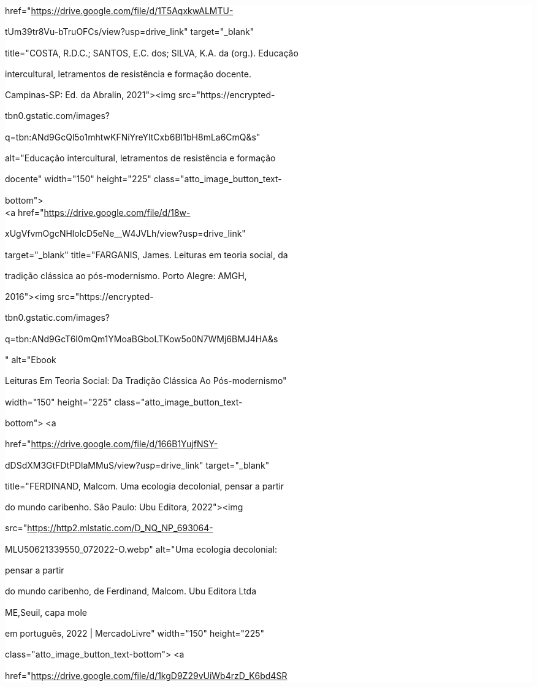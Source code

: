 href="https://drive.google.com/file/d/1T5AqxkwALMTU-

tUm39tr8Vu-bTruOFCs/view?usp=drive_link" target="_blank" 

title="COSTA, R.D.C.; SANTOS, E.C. dos; SILVA, K.A. da (org.). Educação 

intercultural, letramentos de resistência e formação docente. 

Campinas-SP: Ed. da Abralin, 2021"><img src="https://encrypted-

tbn0.gstatic.com/images?

q=tbn:ANd9GcQl5o1mhtwKFNiYreYltCxb6BI1bH8mLa6CmQ&amp;s" 

alt="Educação intercultural, letramentos de resistência e formação 

docente" width="150" height="225" class="atto_image_button_text-

bottom"></a><br><a href="https://drive.google.com/file/d/18w-

xUgVfvmOgcNHlolcD5eNe__W4JVLh/view?usp=drive_link" 

target="_blank" title="FARGANIS, James. Leituras em teoria social, da 

tradição clássica ao pós-modernismo. Porto Alegre: AMGH, 

2016"><img src="https://encrypted-

tbn0.gstatic.com/images?

q=tbn:ANd9GcT6I0mQm1YMoaBGboLTKow5o0N7WMj6BMJ4HA&amp;s

" alt="Ebook 

Leituras Em Teoria Social: Da Tradição Clássica Ao Pós-modernismo" 

width="150" height="225" class="atto_image_button_text-

bottom"></a>&nbsp;<a 

href="https://drive.google.com/file/d/166B1YujfNSY-

dDSdXM3GtFDtPDlaMMuS/view?usp=drive_link" target="_blank" 

title="FERDINAND, Malcom. Uma ecologia decolonial, pensar a partir 

do mundo caribenho. São Paulo: Ubu Editora, 2022"><img 

src="https://http2.mlstatic.com/D_NQ_NP_693064-

MLU50621339550_072022-O.webp" alt="Uma ecologia decolonial: 

pensar a partir 

do mundo caribenho, de Ferdinand,  Malcom. Ubu Editora Ltda 

ME,Seuil, capa mole 

em português, 2022 |  MercadoLivre" width="150" height="225" 

class="atto_image_button_text-bottom"></a>&nbsp;<a 

href="https://drive.google.com/file/d/1kgD9Z29vUiWb4rzD_K6bd4SR
